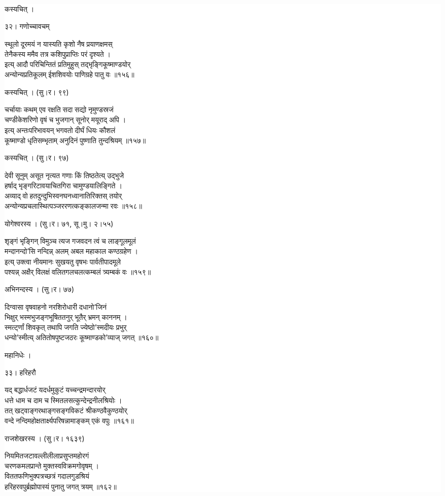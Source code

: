 कस्यचित् ।  


३२। गणोच्चावचम्  


स्थूलो दूरमयं न यास्यति कृशो नैष प्रयाणक्षमस्  
तेनैकस्य ममैव तत्र कशिपुप्राप्तिः परं दृश्यते ।  
इत्य् आदौ परिचिन्तितं प्रतिमुहुस् तद्भृङ्गिकूष्माण्डयोर्  
अन्योन्यप्रतिकूलम् ईशशिवयोः पाणिग्रहे पातु वः ॥१५६॥  


कस्यचित् । (सु।र। ९९)  


चर्चायाः कथम् एव रक्षति सदा सद्यो नृमुण्डस्रजं  
चण्डीकेशरिणो वृषं च भुजगान् सूनोर् मयूराद् अपि ।  
इत्य् अन्तःपरिभावयन् भगवतो दीर्घं धियः कौशलं  
कूष्माण्डो धृतिसम्भृताम् अनुदिनं पुष्णाति तुन्दश्रियम् ॥१५७॥  


कस्यचित् । (सु।र। ९७)  


देवी सूनुम् असूत नृत्यत गणाः किं तिष्ठतेत्य् उद्भुजे  
हर्षाद् भृङ्गरिटावयाचितगिरा चामुण्डयालिङ्गिते ।  
अव्याद् वो हतदुन्दुभिस्वनघनध्वानातिरिक्तस् तयोर्  
अन्योन्यप्रचलास्थित्पञ्जररणत्कङ्कालजन्मा रवः ॥१५८॥  


योगेश्वरस्य । (सु।र। ७१, सू।मु। २।५५)  


शृङ्गं भृङ्गिन् विमुञ्च त्यज गजवदन त्वं च लाङ्गूलमूलं  
मन्दानन्दो’सि नन्दिन्न् अलम् अबल महाकाल कण्ठग्रहेण ।  
इत्य् उक्त्वा नीयमानः सुखयतु वृषभः पार्वतीपादमूले  
पश्यन्न् अक्षैर् विलक्षं वलितगलचलत्कम्बलं त्र्यम्बकं वः ॥१५९॥  


अभिनन्दस्य । (सु।र। ७७)  


दिग्वासा वृषवाहनो नरशिरोधारी दधानो’जिनं  
भिक्षुर् भस्मभुजङ्गभूषिततनुर् भूतैर् भ्रमन् काननम् ।  
स्मर्त्ट्णां शिवकृत् तथापि जगति ज्येष्ठो’स्मदीयः प्रभुर्  
धन्यो’स्मीत्य् अतितोषपुष्टजठरः कूष्माण्डको’व्याज् जगत् ॥१६०॥  


महानिधेः ।  


३३। हरिहरौ   


यद् बद्धार्धजटं यदर्धमुकुटं यच्चन्द्रमन्दारयोर्  
धत्ते धाम च दाम च स्मितलसत्कुन्देन्द्रनीलश्रियोः ।  
तत् खट्वाङ्गरथाङ्गसङ्गविकटं श्रीकण्ठवैकुण्ठयोर्  
वन्दे नन्दिमहोक्षतार्क्ष्यपरिषन्नामाङ्कम् एकं वपुः ॥१६१॥  


राजशेखरस्य । (सु।र। १६३९)  


नियमितजटावल्लीलीलाप्रसुप्तमहोरगं  
चरणकमलप्रान्ते मुक्तस्वविक्रमगोवृषम् ।  
विततफणिभुक्पत्रच्छत्रं गदालगुडश्रियं  
हरिहरवपुर्ब्रह्मोपास्यं पुनातु जगत् त्रयम् ॥१६२॥  
